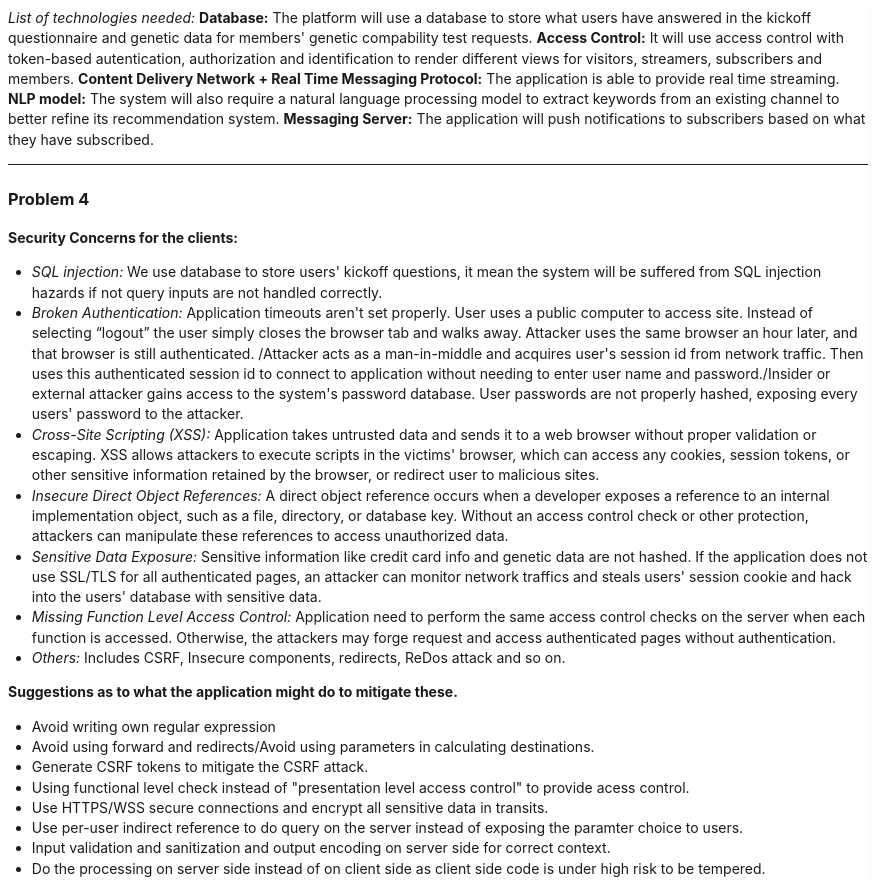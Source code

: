_List of technologies needed:_
**Database:** The platform will use a database to store what users have answered in the kickoff questionnaire and genetic data for members' genetic compability test requests.
**Access Control:** It will use access control with token-based autentication, authorization and identification to render different views for visitors, streamers, subscribers and members.
**Content Delivery Network + Real Time Messaging Protocol:** The application is able to provide real time streaming.
**NLP model:** The system will also require a natural language processing model to extract keywords from an existing channel to better refine its recommendation system.
**Messaging Server:** The application will push notifications to subscribers based on what they have subscribed.
****
### Problem 4
**Security Concerns for the clients:**
- *SQL injection:* We use database to store users' kickoff questions, it mean the system will be suffered from SQL injection hazards if not query inputs are not handled correctly.
- *Broken Authentication:* Application timeouts aren't set properly. User uses a public computer to access site. Instead of selecting “logout” the user simply closes the browser tab and walks away. Attacker uses the same browser an hour later, and that browser is still authenticated. /Attacker acts as a man-in-middle and acquires user's session id from network traffic. Then uses this authenticated session id to connect to application without needing to enter user name and password./Insider or external attacker gains access to the system's password database. User passwords are not properly hashed, exposing every users' password to the attacker.
- *Cross-Site Scripting (XSS):*  Application takes untrusted data and sends it to a web browser without proper validation or escaping. XSS allows attackers to execute scripts in the victims' browser, which can access any cookies, session tokens, or other sensitive information retained by the browser, or redirect user to malicious sites.
- *Insecure Direct Object References:* A direct object reference occurs when a developer exposes a reference to an internal implementation object, such as a file, directory, or database key. Without an access control check or other protection, attackers can manipulate these references to access unauthorized data.
- *Sensitive Data Exposure:* Sensitive information like credit card info and genetic data are not hashed. If the application does not use SSL/TLS for all authenticated pages, an attacker can monitor network traffics and steals users' session cookie and hack into the users' database with sensitive data.
- *Missing Function Level Access Control:* Application need to perform the same access control checks on the server when each function is accessed. Otherwise, the attackers may forge request and access authenticated pages without authentication.
- *Others:* Includes CSRF, Insecure components, redirects, ReDos attack and so on.

**Suggestions as to what the application might do to mitigate these.**
- Avoid writing own regular expression
- Avoid using forward and redirects/Avoid using parameters in calculating destinations.
- Generate CSRF tokens to mitigate the CSRF attack.
- Using functional level check instead of "presentation level access control" to provide acess control.
- Use HTTPS/WSS secure connections and encrypt all sensitive data in transits.
- Use per-user indirect reference to do query on the server instead of exposing the paramter choice to users.
- Input validation and sanitization and output encoding on server side for correct context.
- Do the processing on server side instead of on client side as client side code is under high risk to be tempered.

